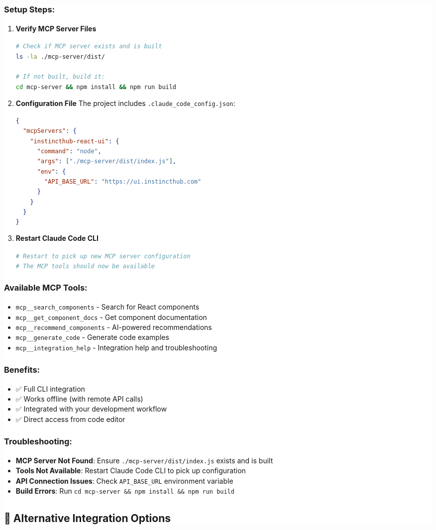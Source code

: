 ### Setup Steps:

1. **Verify MCP Server Files**
   ```bash
   # Check if MCP server exists and is built
   ls -la ./mcp-server/dist/
   
   # If not built, build it:
   cd mcp-server && npm install && npm run build
   ```

2. **Configuration File**
   The project includes `.claude_code_config.json`:
   ```json
   {
     "mcpServers": {
       "instincthub-react-ui": {
         "command": "node",
         "args": ["./mcp-server/dist/index.js"],
         "env": {
           "API_BASE_URL": "https://ui.instincthub.com"
         }
       }
     }
   }
   ```

3. **Restart Claude Code CLI**
   ```bash
   # Restart to pick up new MCP server configuration
   # The MCP tools should now be available
   ```

### Available MCP Tools:
- `mcp__search_components` - Search for React components
- `mcp__get_component_docs` - Get component documentation  
- `mcp__recommend_components` - AI-powered recommendations
- `mcp__generate_code` - Generate code examples
- `mcp__integration_help` - Integration help and troubleshooting

### Benefits:
- ✅ Full CLI integration
- ✅ Works offline (with remote API calls)
- ✅ Integrated with your development workflow
- ✅ Direct access from code editor

### Troubleshooting:
- **MCP Server Not Found**: Ensure `./mcp-server/dist/index.js` exists and is built
- **Tools Not Available**: Restart Claude Code CLI to pick up configuration
- **API Connection Issues**: Check `API_BASE_URL` environment variable
- **Build Errors**: Run `cd mcp-server && npm install && npm run build`

## 🔄 Alternative Integration Options

